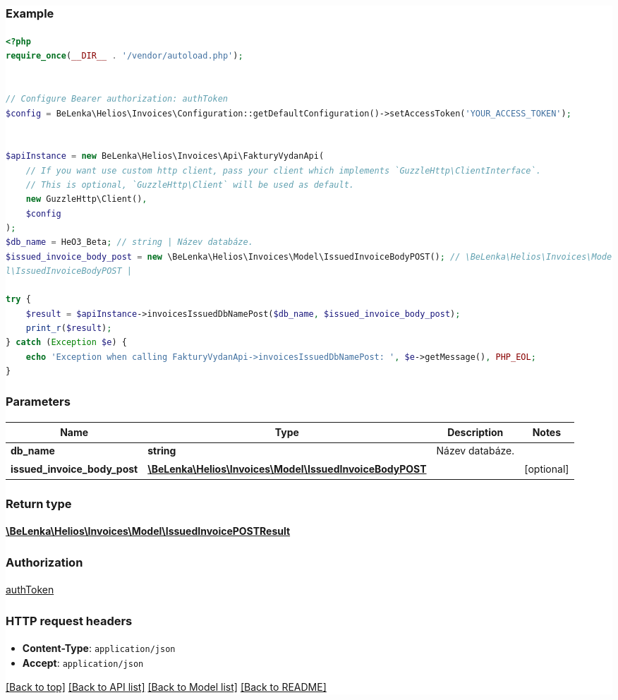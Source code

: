 ### Example

```php
<?php
require_once(__DIR__ . '/vendor/autoload.php');


// Configure Bearer authorization: authToken
$config = BeLenka\Helios\Invoices\Configuration::getDefaultConfiguration()->setAccessToken('YOUR_ACCESS_TOKEN');


$apiInstance = new BeLenka\Helios\Invoices\Api\FakturyVydanApi(
    // If you want use custom http client, pass your client which implements `GuzzleHttp\ClientInterface`.
    // This is optional, `GuzzleHttp\Client` will be used as default.
    new GuzzleHttp\Client(),
    $config
);
$db_name = HeO3_Beta; // string | Název databáze.
$issued_invoice_body_post = new \BeLenka\Helios\Invoices\Model\IssuedInvoiceBodyPOST(); // \BeLenka\Helios\Invoices\Model\IssuedInvoiceBodyPOST | 

try {
    $result = $apiInstance->invoicesIssuedDbNamePost($db_name, $issued_invoice_body_post);
    print_r($result);
} catch (Exception $e) {
    echo 'Exception when calling FakturyVydanApi->invoicesIssuedDbNamePost: ', $e->getMessage(), PHP_EOL;
}
```

### Parameters

| Name | Type | Description  | Notes |
| ------------- | ------------- | ------------- | ------------- |
| **db_name** | **string**| Název databáze. | |
| **issued_invoice_body_post** | [**\BeLenka\Helios\Invoices\Model\IssuedInvoiceBodyPOST**](../Model/IssuedInvoiceBodyPOST.md)|  | [optional] |

### Return type

[**\BeLenka\Helios\Invoices\Model\IssuedInvoicePOSTResult**](../Model/IssuedInvoicePOSTResult.md)

### Authorization

[authToken](../../README.md#authToken)

### HTTP request headers

- **Content-Type**: `application/json`
- **Accept**: `application/json`

[[Back to top]](#) [[Back to API list]](../../README.md#endpoints)
[[Back to Model list]](../../README.md#models)
[[Back to README]](../../README.md)
